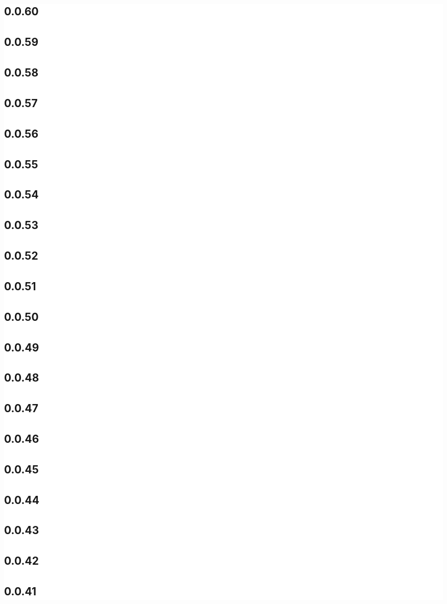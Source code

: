 ## 0.0.60

## 0.0.59

## 0.0.58

## 0.0.57

## 0.0.56

## 0.0.55

## 0.0.54

## 0.0.53

## 0.0.52

## 0.0.51

## 0.0.50

## 0.0.49

## 0.0.48

## 0.0.47

## 0.0.46

## 0.0.45

## 0.0.44

## 0.0.43

## 0.0.42

## 0.0.41
